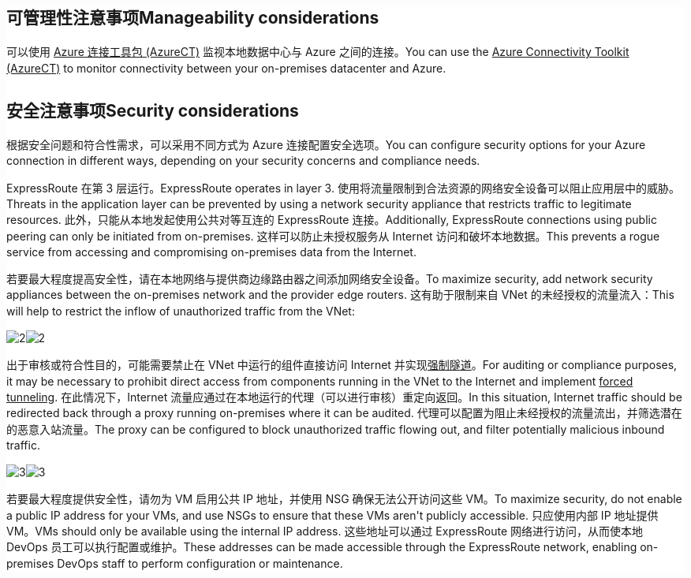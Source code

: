 ## <a name="manageability-considerations"></a><span data-ttu-id="f0c66-245">可管理性注意事项</span><span class="sxs-lookup"><span data-stu-id="f0c66-245">Manageability considerations</span></span>

<span data-ttu-id="f0c66-246">可以使用 [Azure 连接工具包 (AzureCT)][azurect] 监视本地数据中心与 Azure 之间的连接。</span><span class="sxs-lookup"><span data-stu-id="f0c66-246">You can use the [Azure Connectivity Toolkit (AzureCT)][azurect] to monitor connectivity between your on-premises datacenter and Azure.</span></span> 

## <a name="security-considerations"></a><span data-ttu-id="f0c66-247">安全注意事项</span><span class="sxs-lookup"><span data-stu-id="f0c66-247">Security considerations</span></span>

<span data-ttu-id="f0c66-248">根据安全问题和符合性需求，可以采用不同方式为 Azure 连接配置安全选项。</span><span class="sxs-lookup"><span data-stu-id="f0c66-248">You can configure security options for your Azure connection in different ways, depending on your security concerns and compliance needs.</span></span> 

<span data-ttu-id="f0c66-249">ExpressRoute 在第 3 层运行。</span><span class="sxs-lookup"><span data-stu-id="f0c66-249">ExpressRoute operates in layer 3.</span></span> <span data-ttu-id="f0c66-250">使用将流量限制到合法资源的网络安全设备可以阻止应用层中的威胁。</span><span class="sxs-lookup"><span data-stu-id="f0c66-250">Threats in the application layer can be prevented by using a network security appliance that restricts traffic to legitimate resources.</span></span> <span data-ttu-id="f0c66-251">此外，只能从本地发起使用公共对等互连的 ExpressRoute 连接。</span><span class="sxs-lookup"><span data-stu-id="f0c66-251">Additionally, ExpressRoute connections using public peering can only be initiated from on-premises.</span></span> <span data-ttu-id="f0c66-252">这样可以防止未授权服务从 Internet 访问和破坏本地数据。</span><span class="sxs-lookup"><span data-stu-id="f0c66-252">This prevents a rogue service from accessing and compromising on-premises data from the Internet.</span></span>

<span data-ttu-id="f0c66-253">若要最大程度提高安全性，请在本地网络与提供商边缘路由器之间添加网络安全设备。</span><span class="sxs-lookup"><span data-stu-id="f0c66-253">To maximize security, add network security appliances between the on-premises network and the provider edge routers.</span></span> <span data-ttu-id="f0c66-254">这有助于限制来自 VNet 的未经授权的流量流入：</span><span class="sxs-lookup"><span data-stu-id="f0c66-254">This will help to restrict the inflow of unauthorized traffic from the VNet:</span></span>

<span data-ttu-id="f0c66-255">![[2]][2]</span><span class="sxs-lookup"><span data-stu-id="f0c66-255">![[2]][2]</span></span>

<span data-ttu-id="f0c66-256">出于审核或符合性目的，可能需要禁止在 VNet 中运行的组件直接访问 Internet 并实现[强制隧道][forced-tuneling]。</span><span class="sxs-lookup"><span data-stu-id="f0c66-256">For auditing or compliance purposes, it may be necessary to prohibit direct access from components running in the VNet to the Internet and implement [forced tunneling][forced-tuneling].</span></span> <span data-ttu-id="f0c66-257">在此情况下，Internet 流量应通过在本地运行的代理（可以进行审核）重定向返回。</span><span class="sxs-lookup"><span data-stu-id="f0c66-257">In this situation, Internet traffic should be redirected back through a proxy running  on-premises where it can be audited.</span></span> <span data-ttu-id="f0c66-258">代理可以配置为阻止未经授权的流量流出，并筛选潜在的恶意入站流量。</span><span class="sxs-lookup"><span data-stu-id="f0c66-258">The proxy can be configured to block unauthorized traffic flowing out, and filter potentially malicious inbound traffic.</span></span>

<span data-ttu-id="f0c66-259">![[3]][3]</span><span class="sxs-lookup"><span data-stu-id="f0c66-259">![[3]][3]</span></span>

<span data-ttu-id="f0c66-260">若要最大程度提供安全性，请勿为 VM 启用公共 IP 地址，并使用 NSG 确保无法公开访问这些 VM。</span><span class="sxs-lookup"><span data-stu-id="f0c66-260">To maximize security, do not enable a public IP address for your VMs, and use NSGs to ensure that these VMs aren't publicly accessible.</span></span> <span data-ttu-id="f0c66-261">只应使用内部 IP 地址提供 VM。</span><span class="sxs-lookup"><span data-stu-id="f0c66-261">VMs should only be available using the internal IP address.</span></span> <span data-ttu-id="f0c66-262">这些地址可以通过 ExpressRoute 网络进行访问，从而使本地 DevOps 员工可以执行配置或维护。</span><span class="sxs-lookup"><span data-stu-id="f0c66-262">These addresses can be made accessible through the ExpressRoute network, enabling on-premises DevOps staff to perform configuration or maintenance.</span></span>


[forced-tuneling]: ../dmz/secure-vnet-hybrid.md
[highly-available-network-architecture]: ./expressroute-vpn-failover.md
[expressroute-technical-overview]: /azure/expressroute/expressroute-introduction
[expressroute-prereqs]: /azure/expressroute/expressroute-prerequisites
[configure-expressroute-routing]: /azure/expressroute/expressroute-howto-routing-arm
[sla-for-expressroute]: https://azure.microsoft.com/support/legal/sla/expressroute/v1_0/
[link-vnet-to-expressroute]: /azure/expressroute/expressroute-howto-linkvnet-arm
[ExpressRoute-provisioning]: /azure/expressroute/expressroute-workflows
[expressroute-introduction]: /azure/expressroute/expressroute-introduction
[expressroute-peering]: /azure/expressroute/expressroute-circuit-peerings
[expressroute-pricing]: https://azure.microsoft.com/pricing/details/expressroute/
[expressroute-limits]: /azure/azure-subscription-service-limits#networking-limits
[azurect]: https://github.com/Azure/NetworkMonitoring/tree/master/AzureCT
[visio-download]: https://archcenter.blob.core.windows.net/cdn/hybrid-network-architectures.vsdx
[er-circuit-parameters]: https://github.com/mspnp/reference-architectures/tree/master/hybrid-networking/expressroute/parameters/expressRouteCircuit.parameters.json
[azure-powershell-download]: https://azure.microsoft.com/documentation/articles/powershell-install-configure/
[azure-cli]: https://azure.microsoft.com/documentation/articles/xplat-cli-install/
[0]: ./images/expressroute.png "使用 Azure ExpressRoute 的混合网络体系结构"
[1]: ../_images/guidance-hybrid-network-expressroute/figure2.png "将冗余路由器用于 ExpressRoute 主线路和辅助线路"
[2]: ../_images/guidance-hybrid-network-expressroute/figure3.png "将安全设备添加到本地网络"
[3]: ../_images/guidance-hybrid-network-expressroute/figure4.png "使用强制隧道审核 Internet 绑定流量"
[4]: ../_images/guidance-hybrid-network-expressroute/figure5.png "查找 ExpressRoute 线路的 ServiceKey"  